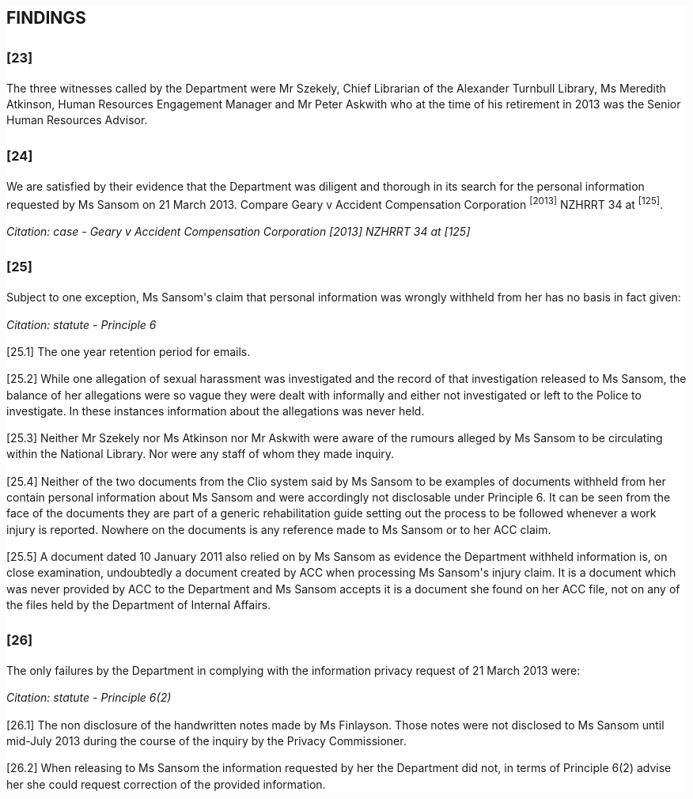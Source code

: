 ## FINDINGS

### [23]
The three witnesses called by the Department were Mr Szekely, Chief Librarian of the Alexander Turnbull Library, Ms Meredith Atkinson, Human Resources Engagement Manager and Mr Peter Askwith who at the time of his retirement in 2013 was the Senior Human Resources Advisor.

### [24]
We are satisfied by their evidence that the Department was diligent and thorough in its search for the personal information requested by Ms Sansom on 21 March 2013. Compare Geary v Accident Compensation Corporation <sup>[2013]</sup> NZHRRT 34 at <sup>[125]</sup>.

*Citation: case - Geary v Accident Compensation Corporation [2013] NZHRRT 34 at [125]*

### [25]
Subject to one exception, Ms Sansom's claim that personal information was wrongly withheld from her has no basis in fact given:

*Citation: statute - Principle 6*

[25.1] The one year retention period for emails.

[25.2] While one allegation of sexual harassment was investigated and the record of that investigation released to Ms Sansom, the balance of her allegations were so vague they were dealt with informally and either not investigated or left to the Police to investigate. In these instances information about the allegations was never held.

[25.3] Neither Mr Szekely nor Ms Atkinson nor Mr Askwith were aware of the rumours alleged by Ms Sansom to be circulating within the National Library. Nor were any staff of whom they made inquiry.

[25.4] Neither of the two documents from the Clio system said by Ms Sansom to be examples of documents withheld from her contain personal information about Ms Sansom and were accordingly not disclosable under Principle 6. It can be seen from the face of the documents they are part of a generic rehabilitation guide setting out the process to be followed whenever a work injury is reported. Nowhere on the documents is any reference made to Ms Sansom or to her ACC claim.

[25.5] A document dated 10 January 2011 also relied on by Ms Sansom as evidence the Department withheld information is, on close examination, undoubtedly a document created by ACC when processing Ms Sansom's injury claim. It is a document which was never provided by ACC to the Department and Ms Sansom accepts it is a document she found on her ACC file, not on any of the files held by the Department of Internal Affairs.

### [26]
The only failures by the Department in complying with the information privacy request of 21 March 2013 were:

*Citation: statute - Principle 6(2)*

[26.1] The non disclosure of the handwritten notes made by Ms Finlayson. Those notes were not disclosed to Ms Sansom until mid-July 2013 during the course of the inquiry by the Privacy Commissioner.

[26.2] When releasing to Ms Sansom the information requested by her the Department did not, in terms of Principle 6(2) advise her she could request correction of the provided information.


[^1]: [This decision is to be cited as: Sansom v Department of Internal Affairs [2016] NZHRRT 17. Note publication restrictions.]
